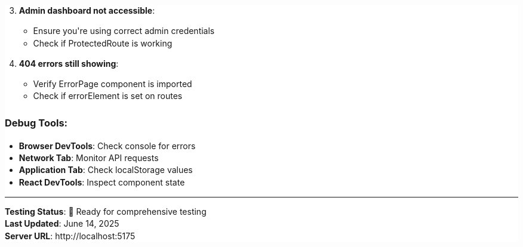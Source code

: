 3. **Admin dashboard not accessible**:
   - Ensure you're using correct admin credentials
   - Check if ProtectedRoute is working

4. **404 errors still showing**:
   - Verify ErrorPage component is imported
   - Check if errorElement is set on routes

### **Debug Tools**:
- **Browser DevTools**: Check console for errors
- **Network Tab**: Monitor API requests  
- **Application Tab**: Check localStorage values
- **React DevTools**: Inspect component state

---

**Testing Status**: 🧪 Ready for comprehensive testing  
**Last Updated**: June 14, 2025  
**Server URL**: http://localhost:5175
